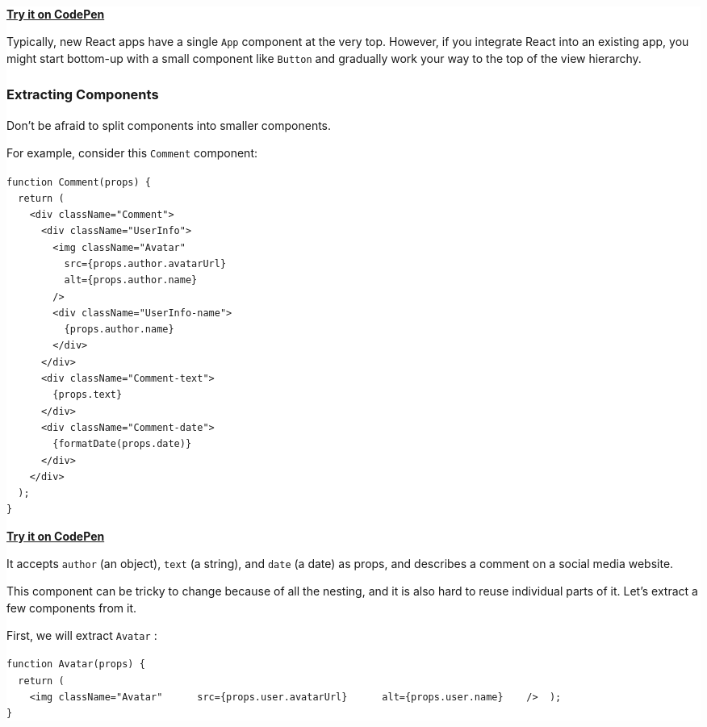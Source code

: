 [**Try it on CodePen**](https://reactjs.org/redirect-to-codepen/components-and-props/composing-components)

Typically, new React apps have a single `App` component at the very top. However, if you integrate React into an existing app, you might start bottom-up with a small component like `Button` and gradually work your way to the top of the view hierarchy.

### Extracting Components <a id="extracting-components"></a>

Don’t be afraid to split components into smaller components.

For example, consider this `Comment` component:

```text
function Comment(props) {
  return (
    <div className="Comment">
      <div className="UserInfo">
        <img className="Avatar"
          src={props.author.avatarUrl}
          alt={props.author.name}
        />
        <div className="UserInfo-name">
          {props.author.name}
        </div>
      </div>
      <div className="Comment-text">
        {props.text}
      </div>
      <div className="Comment-date">
        {formatDate(props.date)}
      </div>
    </div>
  );
}
```

[**Try it on CodePen**](https://reactjs.org/redirect-to-codepen/components-and-props/extracting-components)

It accepts `author` \(an object\), `text` \(a string\), and `date` \(a date\) as props, and describes a comment on a social media website.

This component can be tricky to change because of all the nesting, and it is also hard to reuse individual parts of it. Let’s extract a few components from it.

First, we will extract `Avatar` :

```text
function Avatar(props) {
  return (
    <img className="Avatar"      src={props.user.avatarUrl}      alt={props.user.name}    />  );
}
```
